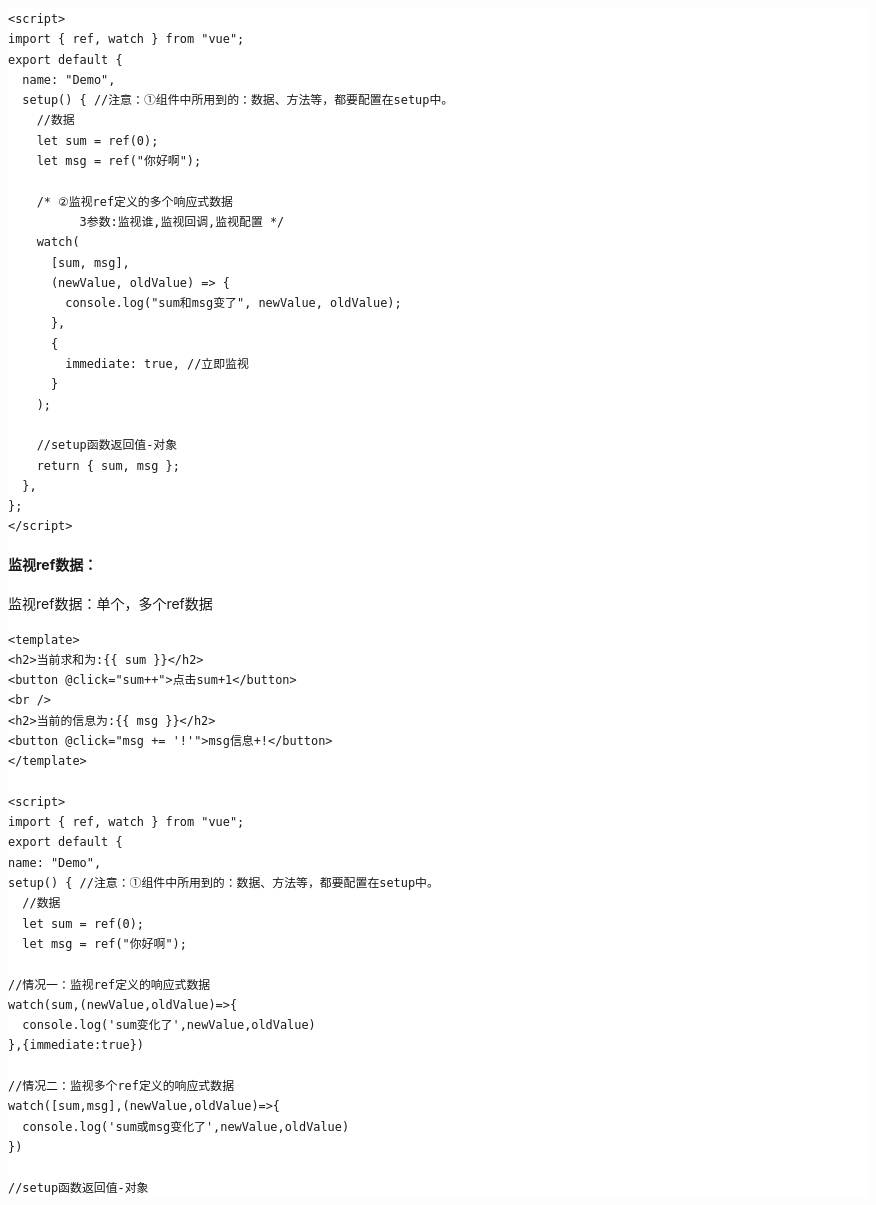 ```vue
<script>
import { ref, watch } from "vue";
export default {
  name: "Demo",
  setup() { //注意：①组件中所用到的：数据、方法等，都要配置在setup中。
    //数据
    let sum = ref(0);
    let msg = ref("你好啊");

    /* ②监视ref定义的多个响应式数据  
          3参数:监视谁,监视回调,监视配置 */
    watch(
      [sum, msg],
      (newValue, oldValue) => {
        console.log("sum和msg变了", newValue, oldValue);
      },
      {
        immediate: true, //立即监视
      }
    );

    //setup函数返回值-对象
    return { sum, msg };
  },
};
</script>
```






#### 监视ref数据：

监视ref数据：单个，多个ref数据

  ```vue
<template>
  <h2>当前求和为:{{ sum }}</h2>
  <button @click="sum++">点击sum+1</button>
  <br />
  <h2>当前的信息为:{{ msg }}</h2>
  <button @click="msg += '!'">msg信息+!</button>
</template>

<script>
import { ref, watch } from "vue";
export default {
  name: "Demo",
  setup() { //注意：①组件中所用到的：数据、方法等，都要配置在setup中。
    //数据
    let sum = ref(0);
    let msg = ref("你好啊");
      
  //情况一：监视ref定义的响应式数据
  watch(sum,(newValue,oldValue)=>{
  	console.log('sum变化了',newValue,oldValue)
  },{immediate:true})
  
  //情况二：监视多个ref定义的响应式数据
  watch([sum,msg],(newValue,oldValue)=>{
  	console.log('sum或msg变化了',newValue,oldValue)
  }) 
      
  //setup函数返回值-对象
  ```